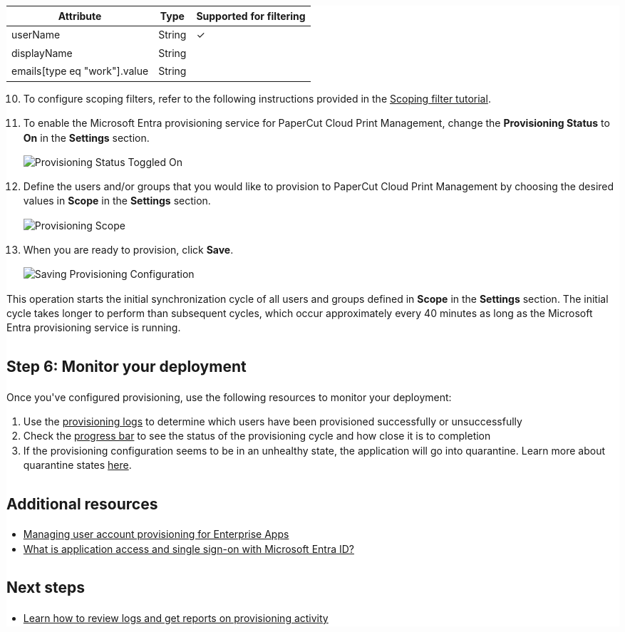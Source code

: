    |Attribute|Type|Supported for filtering|
   |---|---|---|
   |userName|String|&check;|
   |displayName|String|
   |emails[type eq "work"].value|String|

10. To configure scoping filters, refer to the following instructions provided in the [Scoping filter tutorial](~/identity/app-provisioning/define-conditional-rules-for-provisioning-user-accounts.md).

11. To enable the Microsoft Entra provisioning service for PaperCut Cloud Print Management, change the **Provisioning Status** to **On** in the **Settings** section.

    ![Provisioning Status Toggled On](common/provisioning-toggle-on.png)

12. Define the users and/or groups that you would like to provision to PaperCut Cloud Print Management by choosing the desired values in **Scope** in the **Settings** section.

    ![Provisioning Scope](common/provisioning-scope.png)

13. When you are ready to provision, click **Save**.

    ![Saving Provisioning Configuration](common/provisioning-configuration-save.png)

This operation starts the initial synchronization cycle of all users and groups defined in **Scope** in the **Settings** section. The initial cycle takes longer to perform than subsequent cycles, which occur approximately every 40 minutes as long as the Microsoft Entra provisioning service is running.

## Step 6: Monitor your deployment

Once you've configured provisioning, use the following resources to monitor your deployment:

1. Use the [provisioning logs](~/identity/monitoring-health/concept-provisioning-logs.md) to determine which users have been provisioned successfully or unsuccessfully
2. Check the [progress bar](~/identity/app-provisioning/application-provisioning-when-will-provisioning-finish-specific-user.md) to see the status of the provisioning cycle and how close it is to completion
3. If the provisioning configuration seems to be in an unhealthy state, the application will go into quarantine. Learn more about quarantine states [here](~/identity/app-provisioning/application-provisioning-quarantine-status.md).

## Additional resources

* [Managing user account provisioning for Enterprise Apps](~/identity/app-provisioning/configure-automatic-user-provisioning-portal.md)
* [What is application access and single sign-on with Microsoft Entra ID?](~/identity/enterprise-apps/what-is-single-sign-on.md)

## Next steps

* [Learn how to review logs and get reports on provisioning activity](~/identity/app-provisioning/check-status-user-account-provisioning.md)
